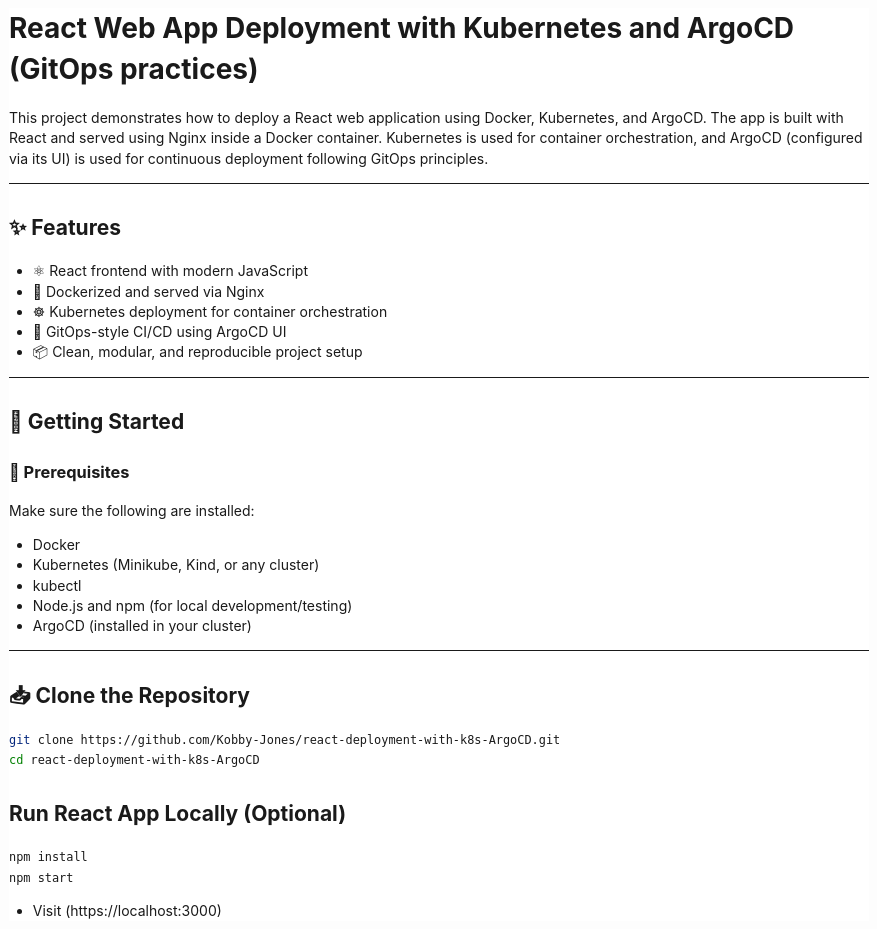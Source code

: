 # React Web App Deployment with Kubernetes and ArgoCD (GitOps practices)

This project demonstrates how to deploy a React web application using Docker, Kubernetes, and ArgoCD. The app is built with React and served using Nginx inside a Docker container. Kubernetes is used for container orchestration, and ArgoCD (configured via its UI) is used for continuous deployment following GitOps principles.

---

## ✨ Features

- ⚛️ React frontend with modern JavaScript
- 🐳 Dockerized and served via Nginx
- ☸️ Kubernetes deployment for container orchestration
- 🚀 GitOps-style CI/CD using ArgoCD UI
- 📦 Clean, modular, and reproducible project setup


---

## 🚀 Getting Started

### 🔧 Prerequisites

Make sure the following are installed:

- Docker
- Kubernetes (Minikube, Kind, or any cluster)
- kubectl
- Node.js and npm (for local development/testing)
- ArgoCD (installed in your cluster)

---

## 📥 Clone the Repository

```bash
git clone https://github.com/Kobby-Jones/react-deployment-with-k8s-ArgoCD.git
cd react-deployment-with-k8s-ArgoCD


```

## Run React App Locally (Optional)
```bash
npm install
npm start

```
- Visit (https://localhost:3000)
